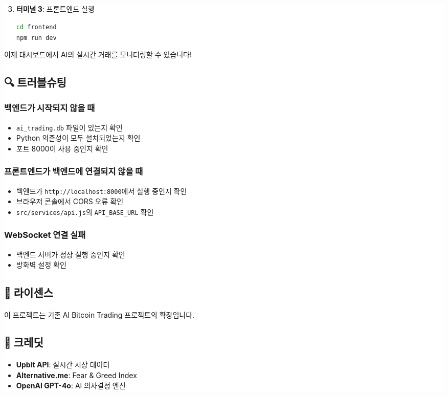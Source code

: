 3. **터미널 3**: 프론트엔드 실행
   ```bash
   cd frontend
   npm run dev
   ```

이제 대시보드에서 AI의 실시간 거래를 모니터링할 수 있습니다!

## 🔍 트러블슈팅

### 백엔드가 시작되지 않을 때
- `ai_trading.db` 파일이 있는지 확인
- Python 의존성이 모두 설치되었는지 확인
- 포트 8000이 사용 중인지 확인

### 프론트엔드가 백엔드에 연결되지 않을 때
- 백엔드가 `http://localhost:8000`에서 실행 중인지 확인
- 브라우저 콘솔에서 CORS 오류 확인
- `src/services/api.js`의 `API_BASE_URL` 확인

### WebSocket 연결 실패
- 백엔드 서버가 정상 실행 중인지 확인
- 방화벽 설정 확인

## 📝 라이센스

이 프로젝트는 기존 AI Bitcoin Trading 프로젝트의 확장입니다.

## 🙏 크레딧

- **Upbit API**: 실시간 시장 데이터
- **Alternative.me**: Fear & Greed Index
- **OpenAI GPT-4o**: AI 의사결정 엔진
